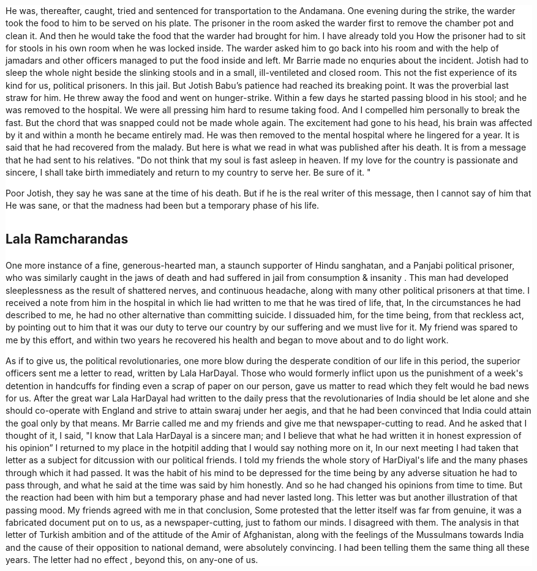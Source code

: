 He was, thereafter, caught, tried and sentenced for transportation to the Andamana. One evening during the strike, the warder took the food to him to be served on his plate. The prisoner in the room asked the warder first to remove the chamber pot and clean it. And then he would take the food that the warder had brought for him. I have already told you How the prisoner had to sit for stools in his own room when he was locked inside. The warder asked him to go back into his room and with the help of jamadars and other officers managed to put the food inside and left. Mr Barrie made no enquries about the incident. Jotish had to sleep the whole night beside the slinking stools and in a small, ill-ventileted and closed room. This not the fist experience of its kind for us, political prisoners. In this jail. But Jotish Babu’s patience had reached its breaking point. It was the proverbial last straw for him. He threw away the food and went on hunger-strike. Within a few days he started passing blood in his stool; and he was removed to the hospital. We were all pressing him hard to resume taking food. And I compelled him personally to break the fast. But the chord that was snapped could not be made whole again. The excitement had gone to his head, his brain was affected by it and within a month he became entirely mad. He was then removed to the mental hospital where he lingered for a year. It is said that he had recovered from the malady. But here is what we read in what was published after his death. It is from a message that he had sent to his relatives. "Do not think that my soul is fast asleep in heaven. If my love for the country is passionate and sincere, I shall take birth immediately and return to my country to serve her. Be sure of it. "

Poor Jotish, they say he was sane at the time of his death. But if he is the real writer of this message, then I cannot say of him that He was sane, or that the madness had been but a temporary phase of his life.

## Lala Ramcharandas

One more instance of a fine, generous-hearted man, a staunch supporter of Hindu sanghatan, and a Panjabi political prisoner, who was similarly caught in the jaws of death and had suffered in jail from consumption & insanity . This man had developed sleeplessness as the result of shattered nerves, and continuous headache, along with many other political prisoners at that time. I received a note from him in the hospital in which lie had written to me that he was tired of life, that, In the circumstances he had described to me, he had no other alternative than committing suicide. I dissuaded him, for the time being, from that reckless act, by pointing out to him that it was our duty to terve our country by our suffering and we must live for it. My friend was spared to me by this effort, and within two years he recovered his health and began to move about and to do light work.

As if to give us, the political revolutionaries, one more blow during the desperate condition of our life in this period, the superior officers sent me a letter to read, written by Lala HarDayal. Those who would formerly inflict upon us the punishment of a week's detention in handcuffs for finding even a scrap of paper on our person, gave us matter to read which they felt would he bad news for us. After the great war Lala HarDayal had written to the daily press that the revolutionaries of India should be let alone and she should co-operate with England and strive to attain swaraj under her aegis, and that he had been convinced that India could attain the goal only by that means. Mr Barrie called me and my friends and give me that newspaper-cutting to read. And he asked that I thought of it, I said, "I know that Lala HarDayal is a sincere man; and I believe that what he had written it in honest expression of his opinion” I returned to my place in the hotpitil adding that I would say nothing more on it, In our next meeting I had taken that letter as a subject for ditcussion with our political friends. I told my friends the whole story of HarDiyal's life and the many phases through which it had passed. It was the habit of his mind to be depressed for the time being by any adverse situation he had to pass through, and what he said at the time was said by him honestly. And so he had changed his opinions from time to time. But the reaction had been with him but a temporary phase and had never lasted long. This letter was but another illustration of that passing mood. My friends agreed with me in that conclusion, Some protested that the letter itself was far from genuine, it was a fabricated document put on to us, as a newspaper-cutting, just to fathom our minds. I disagreed with them. The analysis in that letter of Turkish ambition and of the attitude of the Amir of Afghanistan, along with the feelings of the Mussulmans towards India and the cause of their opposition to national demand, were absolutely convincing. I had been telling them the same thing all these years. The letter had no effect , beyond this, on any-one of us.
